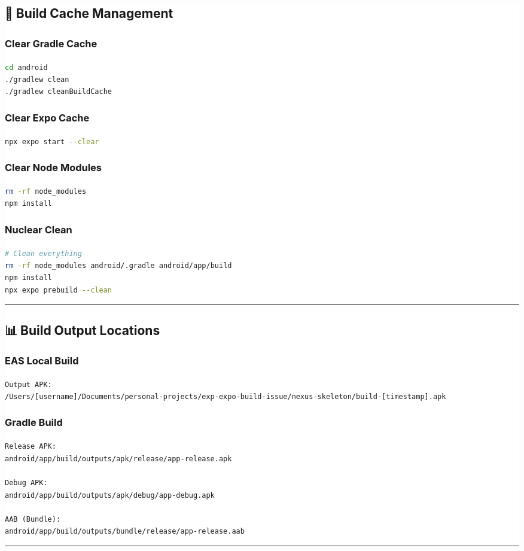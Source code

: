 
## 🔄 Build Cache Management

### **Clear Gradle Cache**
```bash
cd android
./gradlew clean
./gradlew cleanBuildCache
```

### **Clear Expo Cache**
```bash
npx expo start --clear
```

### **Clear Node Modules**
```bash
rm -rf node_modules
npm install
```

### **Nuclear Clean**
```bash
# Clean everything
rm -rf node_modules android/.gradle android/app/build
npm install
npx expo prebuild --clean
```

---

## 📊 Build Output Locations

### **EAS Local Build**
```
Output APK: 
/Users/[username]/Documents/personal-projects/exp-expo-build-issue/nexus-skeleton/build-[timestamp].apk
```

### **Gradle Build**
```
Release APK:
android/app/build/outputs/apk/release/app-release.apk

Debug APK:
android/app/build/outputs/apk/debug/app-debug.apk

AAB (Bundle):
android/app/build/outputs/bundle/release/app-release.aab
```

---
